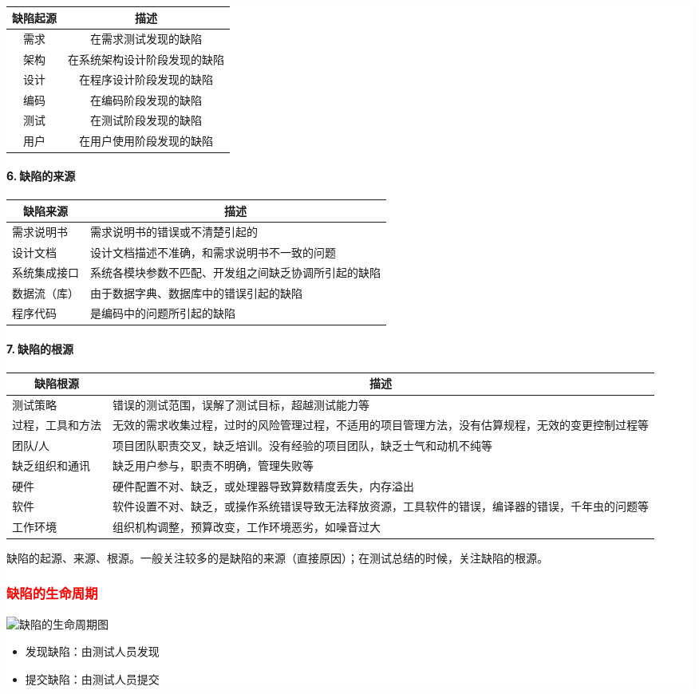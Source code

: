 | 缺陷起源 |             描述             |
| :------: | :--------------------------: |
|   需求   |     在需求测试发现的缺陷     |
|   架构   | 在系统架构设计阶段发现的缺陷 |
|   设计   |   在程序设计阶段发现的缺陷   |
|   编码   |     在编码阶段发现的缺陷     |
|   测试   |     在测试阶段发现的缺陷     |
|   用户   |   在用户使用阶段发现的缺陷   |

#### 6. 缺陷的来源

| 缺陷来源     | 描述                                                 |
| ------------ | ---------------------------------------------------- |
| 需求说明书   | 需求说明书的错误或不清楚引起的                       |
| 设计文档     | 设计文档描述不准确，和需求说明书不一致的问题         |
| 系统集成接口 | 系统各模块参数不匹配、开发组之间缺乏协调所引起的缺陷 |
| 数据流（库） | 由于数据字典、数据库中的错误引起的缺陷               |
| 程序代码     | 是编码中的问题所引起的缺陷                           |

#### 7. 缺陷的根源

| 缺陷根源         | 描述                                                         |
| ---------------- | ------------------------------------------------------------ |
| 测试策略         | 错误的测试范围，误解了测试目标，超越测试能力等               |
| 过程，工具和方法 | 无效的需求收集过程，过时的风险管理过程，不适用的项目管理方法，没有估算规程，无效的变更控制过程等 |
| 团队/人          | 项目团队职责交叉，缺乏培训。没有经验的项目团队，缺乏士气和动机不纯等 |
| 缺乏组织和通讯   | 缺乏用户参与，职责不明确，管理失败等                         |
| 硬件             | 硬件配置不对、缺乏，或处理器导致算数精度丢失，内存溢出       |
| 软件             | 软件设置不对、缺乏，或操作系统错误导致无法释放资源，工具软件的错误，编译器的错误，千年虫的问题等 |
| 工作环境         | 组织机构调整，预算改变，工作环境恶劣，如噪音过大             |

缺陷的起源、来源、根源。一般关注较多的是缺陷的来源（直接原因）；在测试总结的时候，关注缺陷的根源。

### <font color="red">缺陷的生命周期</font>

![缺陷的生命周期图](缺陷的生命周期.jpg)

- 发现缺陷：由测试人员发现

- 提交缺陷：由测试人员提交
